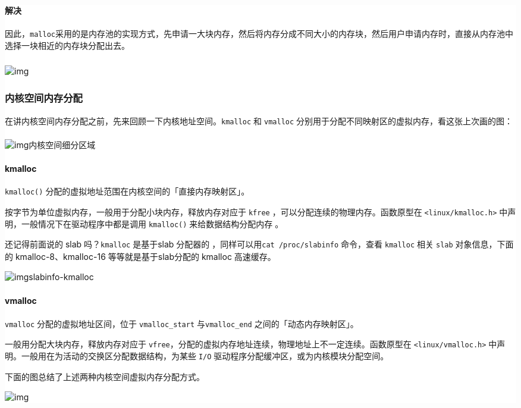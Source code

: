#### 解决

因此，`malloc`采用的是内存池的实现方式，先申请一大块内存，然后将内存分成不同大小的内存块，然后用户申请内存时，直接从内存池中选择一块相近的内存块分配出去。

###  

![img](https://pic4.zhimg.com/80/v2-b3957caa0bbdb0c71dc268d669b2d877_1440w.jpg)

### **内核空间内存分配**

在讲内核空间内存分配之前，先来回顾一下内核地址空间。`kmalloc` 和 `vmalloc` 分别用于分配不同映射区的虚拟内存，看这张上次画的图：

####  

![img](https://pic4.zhimg.com/80/v2-91e281987bdd65681d4366af588f512f_1440w.jpg)内核空间细分区域

#### kmalloc

`kmalloc()` 分配的虚拟地址范围在内核空间的「直接内存映射区」。

按字节为单位虚拟内存，一般用于分配小块内存，释放内存对应于 `kfree` ，可以分配连续的物理内存。函数原型在 `<linux/kmalloc.h>` 中声明，一般情况下在驱动程序中都是调用 `kmalloc()` 来给数据结构分配内存 。

还记得前面说的 slab 吗？`kmalloc` 是基于slab 分配器的 ，同样可以用`cat /proc/slabinfo` 命令，查看 `kmalloc` 相关 `slab` 对象信息，下面的 kmalloc-8、kmalloc-16 等等就是基于slab分配的 kmalloc 高速缓存。

![img](https://pic4.zhimg.com/80/v2-e4ccf6cef405fe29a864679c48e4c4e3_1440w.jpg)slabinfo-kmalloc

#### vmalloc

`vmalloc` 分配的虚拟地址区间，位于 `vmalloc_start` 与`vmalloc_end` 之间的「动态内存映射区」。

一般用分配大块内存，释放内存对应于 `vfree`，分配的虚拟内存地址连续，物理地址上不一定连续。函数原型在 `<linux/vmalloc.h>` 中声明。一般用在为活动的交换区分配数据结构，为某些 `I/O` 驱动程序分配缓冲区，或为内核模块分配空间。

下面的图总结了上述两种内核空间虚拟内存分配方式。

![img](https://pic1.zhimg.com/80/v2-20a76e8bec7b6e7d3a9016bca74b9f0c_1440w.jpg)